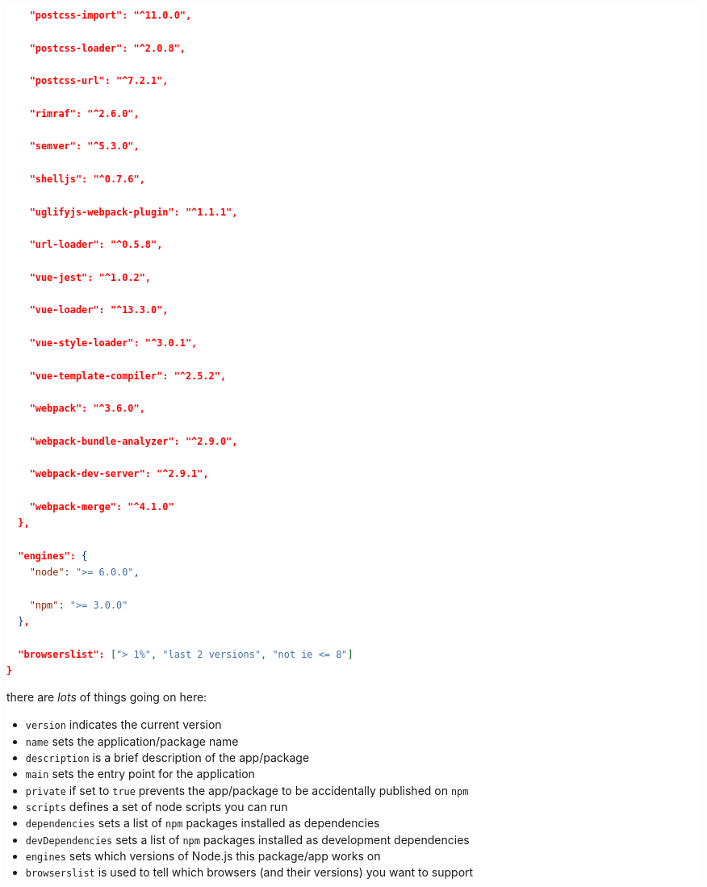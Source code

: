 ```json
    "postcss-import": "^11.0.0",

    "postcss-loader": "^2.0.8",

    "postcss-url": "^7.2.1",

    "rimraf": "^2.6.0",

    "semver": "^5.3.0",

    "shelljs": "^0.7.6",

    "uglifyjs-webpack-plugin": "^1.1.1",

    "url-loader": "^0.5.8",

    "vue-jest": "^1.0.2",

    "vue-loader": "^13.3.0",

    "vue-style-loader": "^3.0.1",

    "vue-template-compiler": "^2.5.2",

    "webpack": "^3.6.0",

    "webpack-bundle-analyzer": "^2.9.0",

    "webpack-dev-server": "^2.9.1",

    "webpack-merge": "^4.1.0"
  },

  "engines": {
    "node": ">= 6.0.0",

    "npm": ">= 3.0.0"
  },

  "browserslist": ["> 1%", "last 2 versions", "not ie <= 8"]
}
```

there are *lots* of things going on here:

- `version` indicates the current version
- `name` sets the application/package name
- `description` is a brief description of the app/package
- `main` sets the entry point for the application
- `private` if set to `true` prevents the app/package to be accidentally published on `npm`
- `scripts` defines a set of node scripts you can run
- `dependencies` sets a list of `npm` packages installed as dependencies
- `devDependencies` sets a list of `npm` packages installed as development dependencies
- `engines` sets which versions of Node.js this package/app works on
- `browserslist` is used to tell which browsers (and their versions) you want to support
